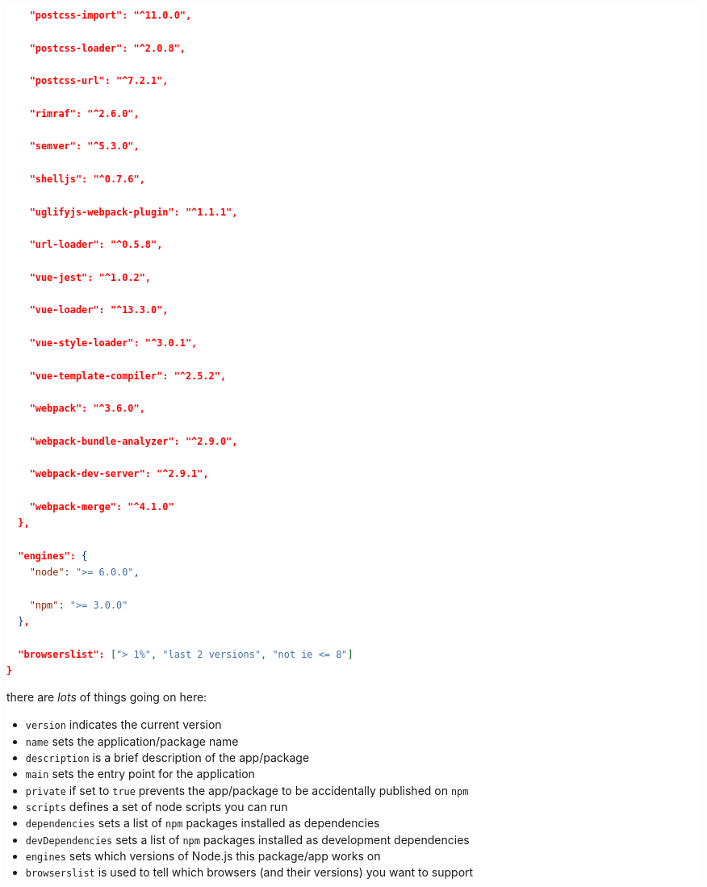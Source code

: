 ```json
    "postcss-import": "^11.0.0",

    "postcss-loader": "^2.0.8",

    "postcss-url": "^7.2.1",

    "rimraf": "^2.6.0",

    "semver": "^5.3.0",

    "shelljs": "^0.7.6",

    "uglifyjs-webpack-plugin": "^1.1.1",

    "url-loader": "^0.5.8",

    "vue-jest": "^1.0.2",

    "vue-loader": "^13.3.0",

    "vue-style-loader": "^3.0.1",

    "vue-template-compiler": "^2.5.2",

    "webpack": "^3.6.0",

    "webpack-bundle-analyzer": "^2.9.0",

    "webpack-dev-server": "^2.9.1",

    "webpack-merge": "^4.1.0"
  },

  "engines": {
    "node": ">= 6.0.0",

    "npm": ">= 3.0.0"
  },

  "browserslist": ["> 1%", "last 2 versions", "not ie <= 8"]
}
```

there are *lots* of things going on here:

- `version` indicates the current version
- `name` sets the application/package name
- `description` is a brief description of the app/package
- `main` sets the entry point for the application
- `private` if set to `true` prevents the app/package to be accidentally published on `npm`
- `scripts` defines a set of node scripts you can run
- `dependencies` sets a list of `npm` packages installed as dependencies
- `devDependencies` sets a list of `npm` packages installed as development dependencies
- `engines` sets which versions of Node.js this package/app works on
- `browserslist` is used to tell which browsers (and their versions) you want to support
